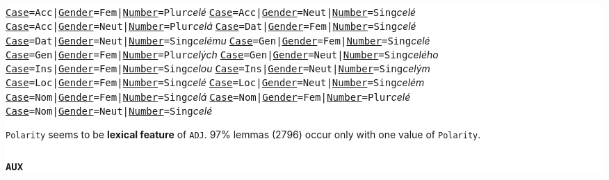  <tr><td><tt><tt><a href="cs_fictree-feat-Case.html">Case</a></tt><tt>=Acc</tt>|<tt><a href="cs_fictree-feat-Gender.html">Gender</a></tt><tt>=Fem</tt>|<tt><a href="cs_fictree-feat-Number.html">Number</a></tt><tt>=Plur</tt></tt></td><td><em>celé</em></td><td></td></tr>
  <tr><td><tt><tt><a href="cs_fictree-feat-Case.html">Case</a></tt><tt>=Acc</tt>|<tt><a href="cs_fictree-feat-Gender.html">Gender</a></tt><tt>=Neut</tt>|<tt><a href="cs_fictree-feat-Number.html">Number</a></tt><tt>=Sing</tt></tt></td><td><em>celé</em></td><td></td></tr>
  <tr><td><tt><tt><a href="cs_fictree-feat-Case.html">Case</a></tt><tt>=Acc</tt>|<tt><a href="cs_fictree-feat-Gender.html">Gender</a></tt><tt>=Neut</tt>|<tt><a href="cs_fictree-feat-Number.html">Number</a></tt><tt>=Plur</tt></tt></td><td><em>celá</em></td><td></td></tr>
  <tr><td><tt><tt><a href="cs_fictree-feat-Case.html">Case</a></tt><tt>=Dat</tt>|<tt><a href="cs_fictree-feat-Gender.html">Gender</a></tt><tt>=Fem</tt>|<tt><a href="cs_fictree-feat-Number.html">Number</a></tt><tt>=Sing</tt></tt></td><td><em>celé</em></td><td></td></tr>
  <tr><td><tt><tt><a href="cs_fictree-feat-Case.html">Case</a></tt><tt>=Dat</tt>|<tt><a href="cs_fictree-feat-Gender.html">Gender</a></tt><tt>=Neut</tt>|<tt><a href="cs_fictree-feat-Number.html">Number</a></tt><tt>=Sing</tt></tt></td><td><em>celému</em></td><td></td></tr>
  <tr><td><tt><tt><a href="cs_fictree-feat-Case.html">Case</a></tt><tt>=Gen</tt>|<tt><a href="cs_fictree-feat-Gender.html">Gender</a></tt><tt>=Fem</tt>|<tt><a href="cs_fictree-feat-Number.html">Number</a></tt><tt>=Sing</tt></tt></td><td><em>celé</em></td><td></td></tr>
  <tr><td><tt><tt><a href="cs_fictree-feat-Case.html">Case</a></tt><tt>=Gen</tt>|<tt><a href="cs_fictree-feat-Gender.html">Gender</a></tt><tt>=Fem</tt>|<tt><a href="cs_fictree-feat-Number.html">Number</a></tt><tt>=Plur</tt></tt></td><td><em>celých</em></td><td></td></tr>
  <tr><td><tt><tt><a href="cs_fictree-feat-Case.html">Case</a></tt><tt>=Gen</tt>|<tt><a href="cs_fictree-feat-Gender.html">Gender</a></tt><tt>=Neut</tt>|<tt><a href="cs_fictree-feat-Number.html">Number</a></tt><tt>=Sing</tt></tt></td><td><em>celého</em></td><td></td></tr>
  <tr><td><tt><tt><a href="cs_fictree-feat-Case.html">Case</a></tt><tt>=Ins</tt>|<tt><a href="cs_fictree-feat-Gender.html">Gender</a></tt><tt>=Fem</tt>|<tt><a href="cs_fictree-feat-Number.html">Number</a></tt><tt>=Sing</tt></tt></td><td><em>celou</em></td><td></td></tr>
  <tr><td><tt><tt><a href="cs_fictree-feat-Case.html">Case</a></tt><tt>=Ins</tt>|<tt><a href="cs_fictree-feat-Gender.html">Gender</a></tt><tt>=Neut</tt>|<tt><a href="cs_fictree-feat-Number.html">Number</a></tt><tt>=Sing</tt></tt></td><td><em>celým</em></td><td></td></tr>
  <tr><td><tt><tt><a href="cs_fictree-feat-Case.html">Case</a></tt><tt>=Loc</tt>|<tt><a href="cs_fictree-feat-Gender.html">Gender</a></tt><tt>=Fem</tt>|<tt><a href="cs_fictree-feat-Number.html">Number</a></tt><tt>=Sing</tt></tt></td><td><em>celé</em></td><td></td></tr>
  <tr><td><tt><tt><a href="cs_fictree-feat-Case.html">Case</a></tt><tt>=Loc</tt>|<tt><a href="cs_fictree-feat-Gender.html">Gender</a></tt><tt>=Neut</tt>|<tt><a href="cs_fictree-feat-Number.html">Number</a></tt><tt>=Sing</tt></tt></td><td><em>celém</em></td><td></td></tr>
  <tr><td><tt><tt><a href="cs_fictree-feat-Case.html">Case</a></tt><tt>=Nom</tt>|<tt><a href="cs_fictree-feat-Gender.html">Gender</a></tt><tt>=Fem</tt>|<tt><a href="cs_fictree-feat-Number.html">Number</a></tt><tt>=Sing</tt></tt></td><td><em>celá</em></td><td></td></tr>
  <tr><td><tt><tt><a href="cs_fictree-feat-Case.html">Case</a></tt><tt>=Nom</tt>|<tt><a href="cs_fictree-feat-Gender.html">Gender</a></tt><tt>=Fem</tt>|<tt><a href="cs_fictree-feat-Number.html">Number</a></tt><tt>=Plur</tt></tt></td><td><em>celé</em></td><td></td></tr>
  <tr><td><tt><tt><a href="cs_fictree-feat-Case.html">Case</a></tt><tt>=Nom</tt>|<tt><a href="cs_fictree-feat-Gender.html">Gender</a></tt><tt>=Neut</tt>|<tt><a href="cs_fictree-feat-Number.html">Number</a></tt><tt>=Sing</tt></tt></td><td><em>celé</em></td><td></td></tr>
</table>

`Polarity` seems to be **lexical feature** of `ADJ`. 97% lemmas (2796) occur only with one value of `Polarity`.

### `AUX`
